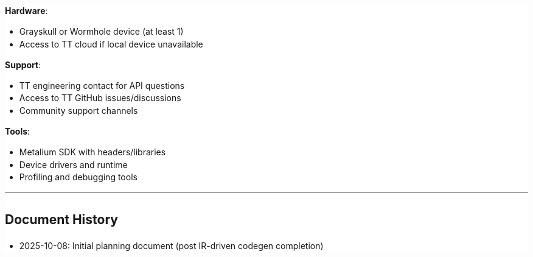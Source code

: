 **Hardware**:
- Grayskull or Wormhole device (at least 1)
- Access to TT cloud if local device unavailable

**Support**:
- TT engineering contact for API questions
- Access to TT GitHub issues/discussions
- Community support channels

**Tools**:
- Metalium SDK with headers/libraries
- Device drivers and runtime
- Profiling and debugging tools

---

## Document History

- 2025-10-08: Initial planning document (post IR-driven codegen completion)
